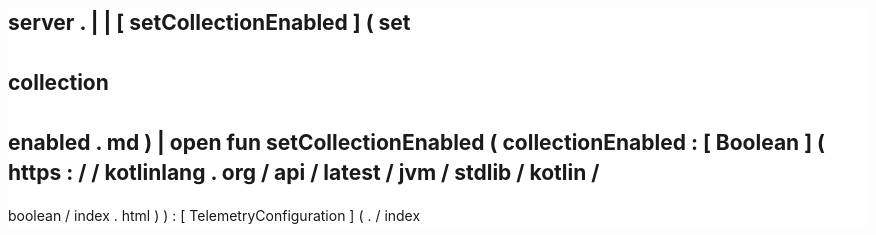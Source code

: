 server
.
|
|
[
setCollectionEnabled
]
(
set
-
collection
-
enabled
.
md
)
|
open
fun
setCollectionEnabled
(
collectionEnabled
:
[
Boolean
]
(
https
:
/
/
kotlinlang
.
org
/
api
/
latest
/
jvm
/
stdlib
/
kotlin
/
-
boolean
/
index
.
html
)
)
:
[
TelemetryConfiguration
]
(
.
/
index